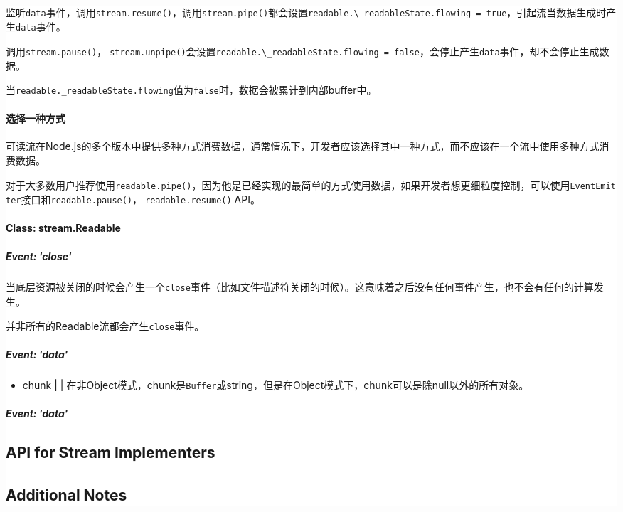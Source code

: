 监听`data`事件，调用`stream.resume()`，调用`stream.pipe()`都会设置`readable.\_readableState.flowing = true`，引起流当数据生成时产生`data`事件。

调用`stream.pause()`， `stream.unpipe()`会设置`readable.\_readableState.flowing = false`，会停止产生`data`事件，却不会停止生成数据。

当`readable._readableState.flowing`值为`false`时，数据会被累计到内部buffer中。

#### 选择一种方式

可读流在Node.js的多个版本中提供多种方式消费数据，通常情况下，开发者应该选择其中一种方式，而不应该在一个流中使用多种方式消费数据。

对于大多数用户推荐使用`readable.pipe()`，因为他是已经实现的最简单的方式使用数据，如果开发者想更细粒度控制，可以使用`EventEmitter`接口和`readable.pause()`， `readable.resume()` API。

#### Class: stream.Readable

##### Event: 'close'

当底层资源被关闭的时候会产生一个`close`事件（比如文件描述符关闭的时候）。这意味着之后没有任何事件产生，也不会有任何的计算发生。

并非所有的Readable流都会产生`close`事件。

##### Event: 'data'

* chunk <Buffer> | <String> | <any>
  在非Object模式，chunk是`Buffer`或string，但是在Object模式下，chunk可以是除null以外的所有对象。
##### Event: 'data'
## API for Stream Implementers

## Additional Notes
